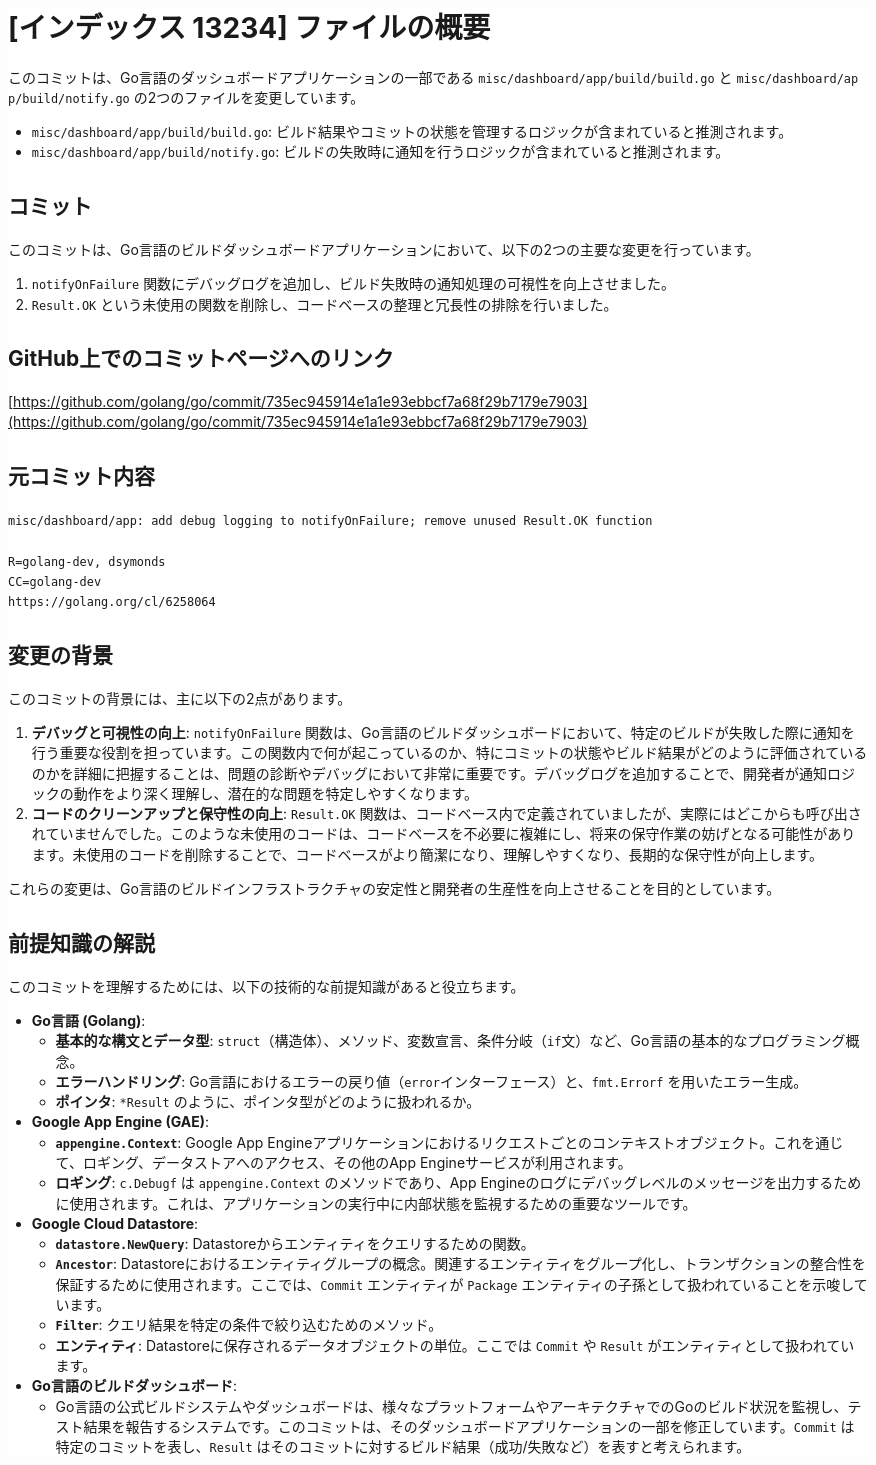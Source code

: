 # [インデックス 13234] ファイルの概要

このコミットは、Go言語のダッシュボードアプリケーションの一部である `misc/dashboard/app/build/build.go` と `misc/dashboard/app/build/notify.go` の2つのファイルを変更しています。

*   `misc/dashboard/app/build/build.go`: ビルド結果やコミットの状態を管理するロジックが含まれていると推測されます。
*   `misc/dashboard/app/build/notify.go`: ビルドの失敗時に通知を行うロジックが含まれていると推測されます。

## コミット

このコミットは、Go言語のビルドダッシュボードアプリケーションにおいて、以下の2つの主要な変更を行っています。

1.  `notifyOnFailure` 関数にデバッグログを追加し、ビルド失敗時の通知処理の可視性を向上させました。
2.  `Result.OK` という未使用の関数を削除し、コードベースの整理と冗長性の排除を行いました。

## GitHub上でのコミットページへのリンク

[https://github.com/golang/go/commit/735ec945914e1a1e93ebbcf7a68f29b7179e7903](https://github.com/golang/go/commit/735ec945914e1a1e93ebbcf7a68f29b7179e7903)

## 元コミット内容

```
misc/dashboard/app: add debug logging to notifyOnFailure; remove unused Result.OK function

R=golang-dev, dsymonds
CC=golang-dev
https://golang.org/cl/6258064
```

## 変更の背景

このコミットの背景には、主に以下の2点があります。

1.  **デバッグと可視性の向上**: `notifyOnFailure` 関数は、Go言語のビルドダッシュボードにおいて、特定のビルドが失敗した際に通知を行う重要な役割を担っています。この関数内で何が起こっているのか、特にコミットの状態やビルド結果がどのように評価されているのかを詳細に把握することは、問題の診断やデバッグにおいて非常に重要です。デバッグログを追加することで、開発者が通知ロジックの動作をより深く理解し、潜在的な問題を特定しやすくなります。
2.  **コードのクリーンアップと保守性の向上**: `Result.OK` 関数は、コードベース内で定義されていましたが、実際にはどこからも呼び出されていませんでした。このような未使用のコードは、コードベースを不必要に複雑にし、将来の保守作業の妨げとなる可能性があります。未使用のコードを削除することで、コードベースがより簡潔になり、理解しやすくなり、長期的な保守性が向上します。

これらの変更は、Go言語のビルドインフラストラクチャの安定性と開発者の生産性を向上させることを目的としています。

## 前提知識の解説

このコミットを理解するためには、以下の技術的な前提知識があると役立ちます。

*   **Go言語 (Golang)**:
    *   **基本的な構文とデータ型**: `struct`（構造体）、メソッド、変数宣言、条件分岐（`if`文）など、Go言語の基本的なプログラミング概念。
    *   **エラーハンドリング**: Go言語におけるエラーの戻り値（`error`インターフェース）と、`fmt.Errorf` を用いたエラー生成。
    *   **ポインタ**: `*Result` のように、ポインタ型がどのように扱われるか。
*   **Google App Engine (GAE)**:
    *   **`appengine.Context`**: Google App Engineアプリケーションにおけるリクエストごとのコンテキストオブジェクト。これを通じて、ロギング、データストアへのアクセス、その他のApp Engineサービスが利用されます。
    *   **ロギング**: `c.Debugf` は `appengine.Context` のメソッドであり、App Engineのログにデバッグレベルのメッセージを出力するために使用されます。これは、アプリケーションの実行中に内部状態を監視するための重要なツールです。
*   **Google Cloud Datastore**:
    *   **`datastore.NewQuery`**: Datastoreからエンティティをクエリするための関数。
    *   **`Ancestor`**: Datastoreにおけるエンティティグループの概念。関連するエンティティをグループ化し、トランザクションの整合性を保証するために使用されます。ここでは、`Commit` エンティティが `Package` エンティティの子孫として扱われていることを示唆しています。
    *   **`Filter`**: クエリ結果を特定の条件で絞り込むためのメソッド。
    *   **エンティティ**: Datastoreに保存されるデータオブジェクトの単位。ここでは `Commit` や `Result` がエンティティとして扱われています。
*   **Go言語のビルドダッシュボード**:
    *   Go言語の公式ビルドシステムやダッシュボードは、様々なプラットフォームやアーキテクチャでのGoのビルド状況を監視し、テスト結果を報告するシステムです。このコミットは、そのダッシュボードアプリケーションの一部を修正しています。`Commit` は特定のコミットを表し、`Result` はそのコミットに対するビルド結果（成功/失敗など）を表すと考えられます。